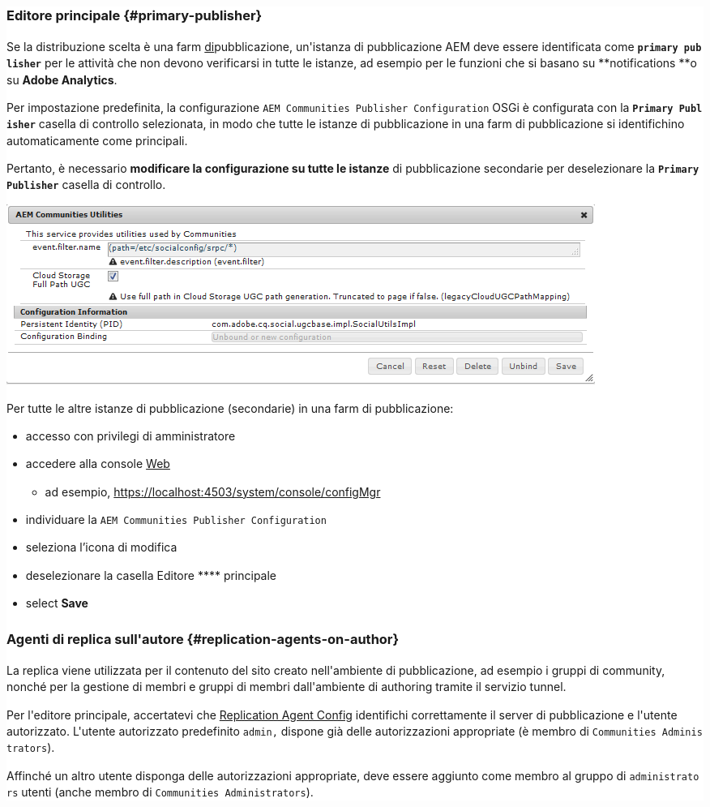 ### Editore principale {#primary-publisher}

Se la distribuzione scelta è una farm [di](/help/communities/topologies.md#tarmk-publish-farm)pubblicazione, un&#39;istanza di pubblicazione AEM deve essere identificata come **`primary publisher`** per le attività che non devono verificarsi in tutte le istanze, ad esempio per le funzioni che si basano su **notifications **o su **Adobe  Analytics**.

Per impostazione predefinita, la configurazione `AEM Communities Publisher Configuration` OSGi è configurata con la **`Primary Publisher`** casella di controllo selezionata, in modo che tutte le istanze di pubblicazione in una farm di pubblicazione si identifichino automaticamente come principali.

Pertanto, è necessario **modificare la configurazione su tutte le istanze** di pubblicazione secondarie per deselezionare la **`Primary Publisher`** casella di controllo.

![](../assets/chlimage_1-126.png)

Per tutte le altre istanze di pubblicazione (secondarie) in una farm di pubblicazione:

* accesso con privilegi di amministratore
* accedere alla console [Web](/help/sites-deploying/configuring-osgi.md)

   * ad esempio, [https://localhost:4503/system/console/configMgr](https://localhost:4503/system/console/configMgr)

* individuare la `AEM Communities Publisher Configuration`
* seleziona l’icona di modifica
* deselezionare la casella Editore **** principale
* select **Save**

### Agenti di replica sull&#39;autore {#replication-agents-on-author}

La replica viene utilizzata per il contenuto del sito creato nell&#39;ambiente di pubblicazione, ad esempio i gruppi di community, nonché per la gestione di membri e gruppi di membri dall&#39;ambiente di authoring tramite il servizio [](#tunnel-service-on-author)tunnel.

Per l&#39;editore principale, accertatevi che [Replication Agent Config](/help/sites-deploying/replication.md) identifichi correttamente il server di pubblicazione e l&#39;utente autorizzato. L&#39;utente autorizzato predefinito `admin,` dispone già delle autorizzazioni appropriate (è membro di `Communities Administrators`).

Affinché un altro utente disponga delle autorizzazioni appropriate, deve essere aggiunto come membro al gruppo di `administrators` utenti (anche membro di `Communities Administrators`).
